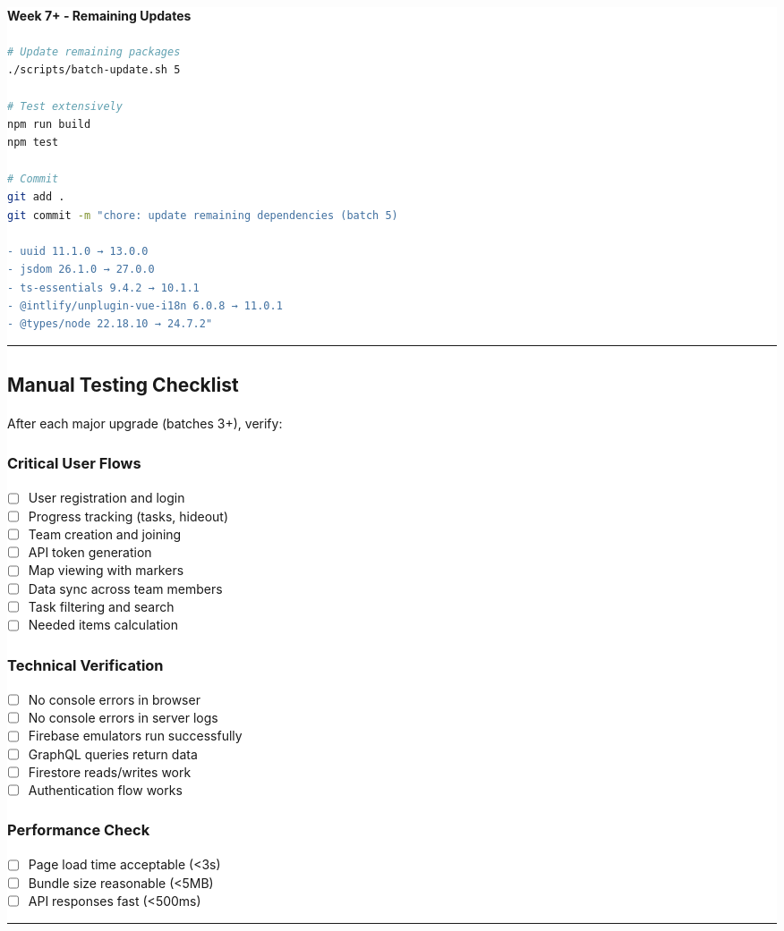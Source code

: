 #### Week 7+ - Remaining Updates

```bash
# Update remaining packages
./scripts/batch-update.sh 5

# Test extensively
npm run build
npm test

# Commit
git add .
git commit -m "chore: update remaining dependencies (batch 5)

- uuid 11.1.0 → 13.0.0
- jsdom 26.1.0 → 27.0.0
- ts-essentials 9.4.2 → 10.1.1
- @intlify/unplugin-vue-i18n 6.0.8 → 11.0.1
- @types/node 22.18.10 → 24.7.2"
```

---

## Manual Testing Checklist

After each major upgrade (batches 3+), verify:

### Critical User Flows

- [ ] User registration and login
- [ ] Progress tracking (tasks, hideout)
- [ ] Team creation and joining
- [ ] API token generation
- [ ] Map viewing with markers
- [ ] Data sync across team members
- [ ] Task filtering and search
- [ ] Needed items calculation

### Technical Verification

- [ ] No console errors in browser
- [ ] No console errors in server logs
- [ ] Firebase emulators run successfully
- [ ] GraphQL queries return data
- [ ] Firestore reads/writes work
- [ ] Authentication flow works

### Performance Check

- [ ] Page load time acceptable (<3s)
- [ ] Bundle size reasonable (<5MB)
- [ ] API responses fast (<500ms)

---